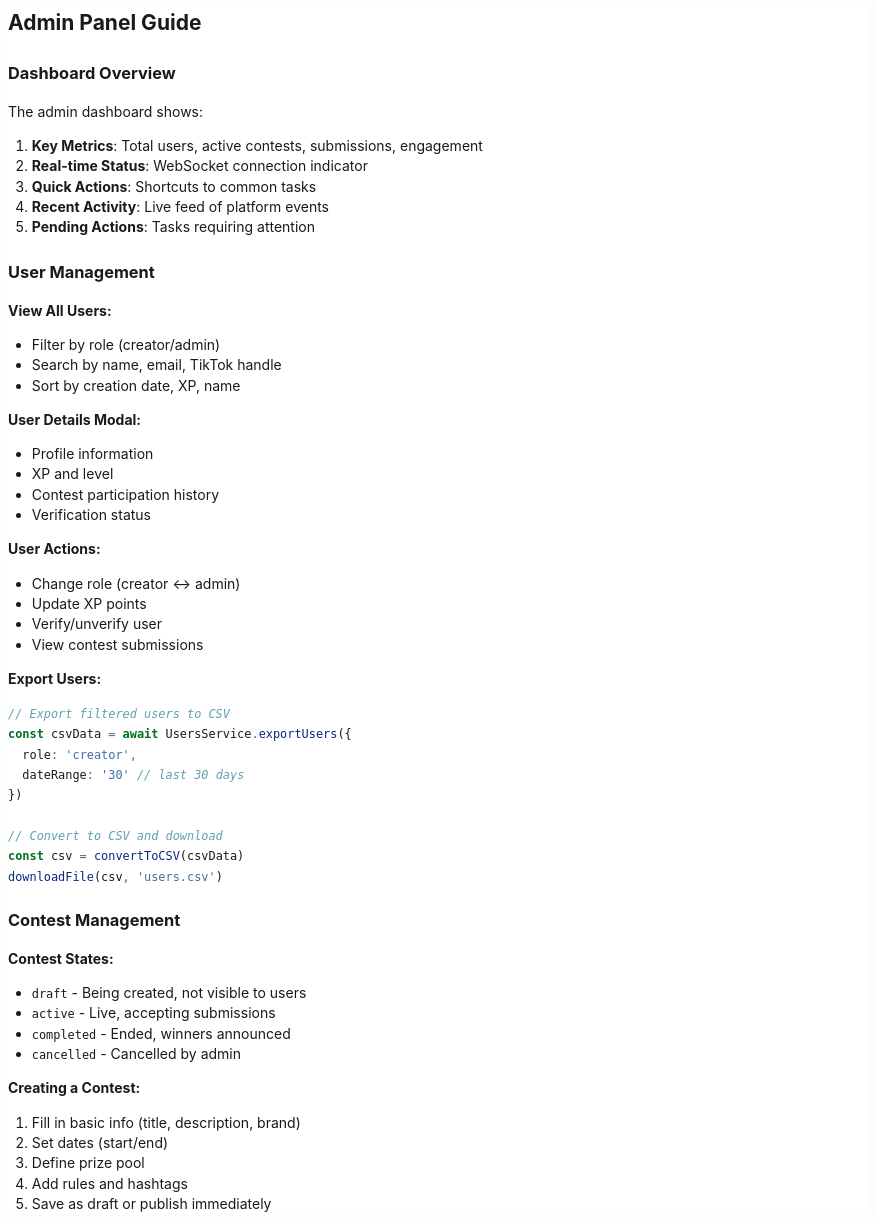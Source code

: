 
## Admin Panel Guide

### Dashboard Overview

The admin dashboard shows:
1. **Key Metrics**: Total users, active contests, submissions, engagement
2. **Real-time Status**: WebSocket connection indicator
3. **Quick Actions**: Shortcuts to common tasks
4. **Recent Activity**: Live feed of platform events
5. **Pending Actions**: Tasks requiring attention

### User Management

**View All Users:**
- Filter by role (creator/admin)
- Search by name, email, TikTok handle
- Sort by creation date, XP, name

**User Details Modal:**
- Profile information
- XP and level
- Contest participation history
- Verification status

**User Actions:**
- Change role (creator ↔ admin)
- Update XP points
- Verify/unverify user
- View contest submissions

**Export Users:**
```typescript
// Export filtered users to CSV
const csvData = await UsersService.exportUsers({
  role: 'creator',
  dateRange: '30' // last 30 days
})

// Convert to CSV and download
const csv = convertToCSV(csvData)
downloadFile(csv, 'users.csv')
```

### Contest Management

**Contest States:**
- `draft` - Being created, not visible to users
- `active` - Live, accepting submissions
- `completed` - Ended, winners announced
- `cancelled` - Cancelled by admin

**Creating a Contest:**
1. Fill in basic info (title, description, brand)
2. Set dates (start/end)
3. Define prize pool
4. Add rules and hashtags
5. Save as draft or publish immediately
